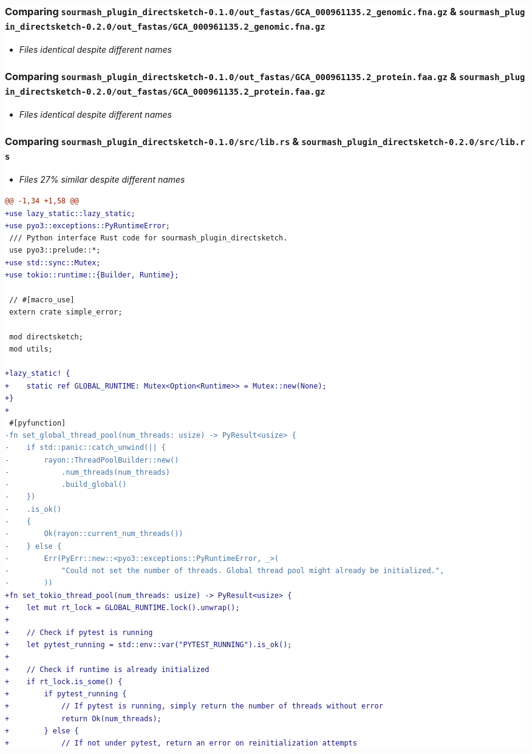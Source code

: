 ### Comparing `sourmash_plugin_directsketch-0.1.0/out_fastas/GCA_000961135.2_genomic.fna.gz` & `sourmash_plugin_directsketch-0.2.0/out_fastas/GCA_000961135.2_genomic.fna.gz`

 * *Files identical despite different names*

### Comparing `sourmash_plugin_directsketch-0.1.0/out_fastas/GCA_000961135.2_protein.faa.gz` & `sourmash_plugin_directsketch-0.2.0/out_fastas/GCA_000961135.2_protein.faa.gz`

 * *Files identical despite different names*

### Comparing `sourmash_plugin_directsketch-0.1.0/src/lib.rs` & `sourmash_plugin_directsketch-0.2.0/src/lib.rs`

 * *Files 27% similar despite different names*

```diff
@@ -1,34 +1,58 @@
+use lazy_static::lazy_static;
+use pyo3::exceptions::PyRuntimeError;
 /// Python interface Rust code for sourmash_plugin_directsketch.
 use pyo3::prelude::*;
+use std::sync::Mutex;
+use tokio::runtime::{Builder, Runtime};
 
 // #[macro_use]
 extern crate simple_error;
 
 mod directsketch;
 mod utils;
 
+lazy_static! {
+    static ref GLOBAL_RUNTIME: Mutex<Option<Runtime>> = Mutex::new(None);
+}
+
 #[pyfunction]
-fn set_global_thread_pool(num_threads: usize) -> PyResult<usize> {
-    if std::panic::catch_unwind(|| {
-        rayon::ThreadPoolBuilder::new()
-            .num_threads(num_threads)
-            .build_global()
-    })
-    .is_ok()
-    {
-        Ok(rayon::current_num_threads())
-    } else {
-        Err(PyErr::new::<pyo3::exceptions::PyRuntimeError, _>(
-            "Could not set the number of threads. Global thread pool might already be initialized.",
-        ))
+fn set_tokio_thread_pool(num_threads: usize) -> PyResult<usize> {
+    let mut rt_lock = GLOBAL_RUNTIME.lock().unwrap();
+
+    // Check if pytest is running
+    let pytest_running = std::env::var("PYTEST_RUNNING").is_ok();
+
+    // Check if runtime is already initialized
+    if rt_lock.is_some() {
+        if pytest_running {
+            // If pytest is running, simply return the number of threads without error
+            return Ok(num_threads);
+        } else {
+            // If not under pytest, return an error on reinitialization attempts
```